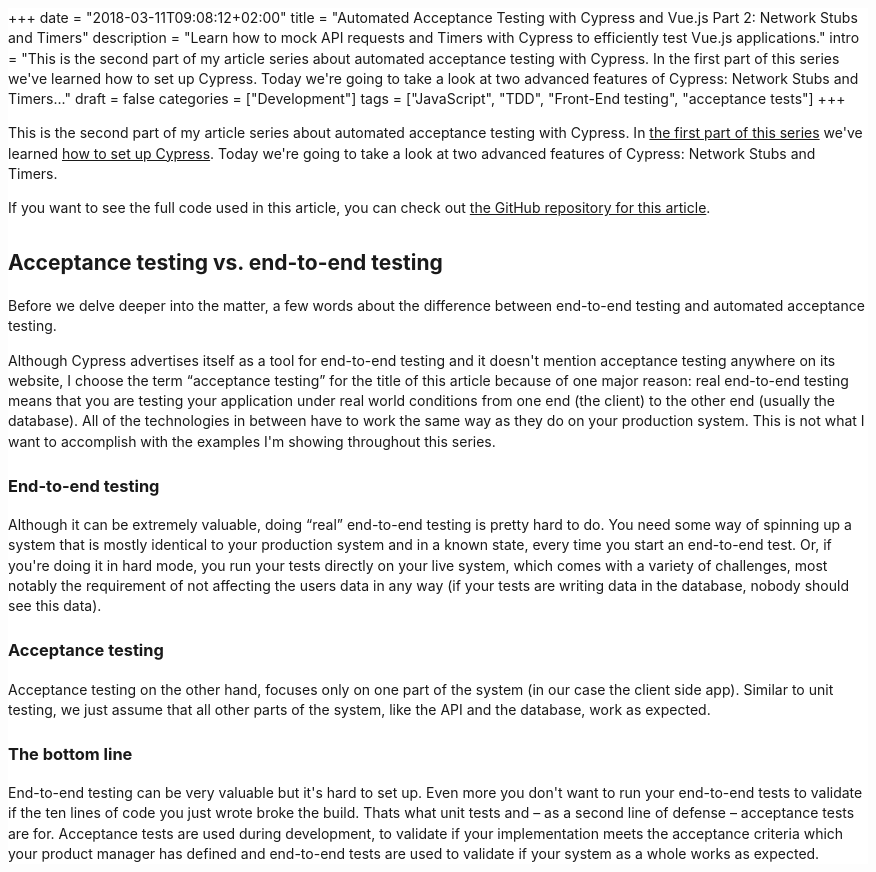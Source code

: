 +++
date = "2018-03-11T09:08:12+02:00"
title = "Automated Acceptance Testing with Cypress and Vue.js Part 2: Network Stubs and Timers"
description = "Learn how to mock API requests and Timers with Cypress to efficiently test Vue.js applications."
intro = "This is the second part of my article series about automated acceptance testing with Cypress. In the first part of this series we've learned how to set up Cypress. Today we're going to take a look at two advanced features of Cypress: Network Stubs and Timers..."
draft = false
categories = ["Development"]
tags = ["JavaScript", "TDD", "Front-End testing", "acceptance tests"]
+++

This is the second part of my article series about automated acceptance testing with Cypress. In [the first part of this series](https://markus.oberlehner.net/blog/automated-acceptance-testing-with-cypress-and-vue-setup/) we've learned [how to set up Cypress](https://markus.oberlehner.net/blog/automated-acceptance-testing-with-cypress-and-vue-setup/). Today we're going to take a look at two advanced features of Cypress: Network Stubs and Timers.

If you want to see the full code used in this article, you can check out [the GitHub repository for this article](https://github.com/maoberlehner/automated-acceptance-testing-with-cypress-and-vue/tree/network-stubs-and-timers).

## Acceptance testing vs. end-to-end testing

Before we delve deeper into the matter, a few words about the difference between end-to-end testing and automated acceptance testing.

Although Cypress advertises itself as a tool for end-to-end testing and it doesn't mention acceptance testing anywhere on its website, I choose the term “acceptance testing” for the title of this article because of one major reason: real end-to-end testing means that you are testing your application under real world conditions from one end (the client) to the other end (usually the database). All of the technologies in between have to work the same way as they do on your production system. This is not what I want to accomplish with the examples I'm showing throughout this series.

### End-to-end testing

Although it can be extremely valuable, doing “real” end-to-end testing is pretty hard to do. You need some way of spinning up a system that is mostly identical to your production system and in a known state, every time you start an end-to-end test. Or, if you're doing it in hard mode, you run your tests directly on your live system, which comes with a variety of challenges, most notably the requirement of not affecting the users data in any way (if your tests are writing data in the database, nobody should see this data).

### Acceptance testing

Acceptance testing on the other hand, focuses only on one part of the system (in our case the client side app). Similar to unit testing, we just assume that all other parts of the system, like the API and the database, work as expected.

### The bottom line

End-to-end testing can be very valuable but it's hard to set up. Even more you don't want to run your end-to-end tests to validate if the ten lines of code you just wrote broke the build. Thats what unit tests and – as a second line of defense – acceptance tests are for. Acceptance tests are used during development, to validate if your implementation meets the acceptance criteria which your product manager has defined and end-to-end tests are used to validate if your system as a whole works as expected.
